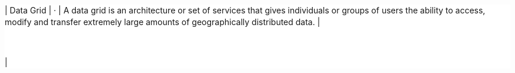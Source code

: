 | Data Grid                                                                                                    | ·                                                                                                                                                                                                                                                                                                                                                                                                                                                                                                                                                                                                                                                                                                                                                                                                                                                                                                                                                                                                                                                                                                                                                                                                                            | A data grid is an architecture or set of services that gives individuals or groups of users the ability to access, modify and transfer extremely large amounts of geographically distributed data.                                                                                                                                                                                                                                                  | <p><br></p>                                                                                                                                                                                                                                                                                                                                                                                                                                                                                                                                                                                                                                                                                                                                                                                                                                                                                                                                                                                                                                                                                                                                                                                                                                                                                                                                                                                                                                                                                                                |